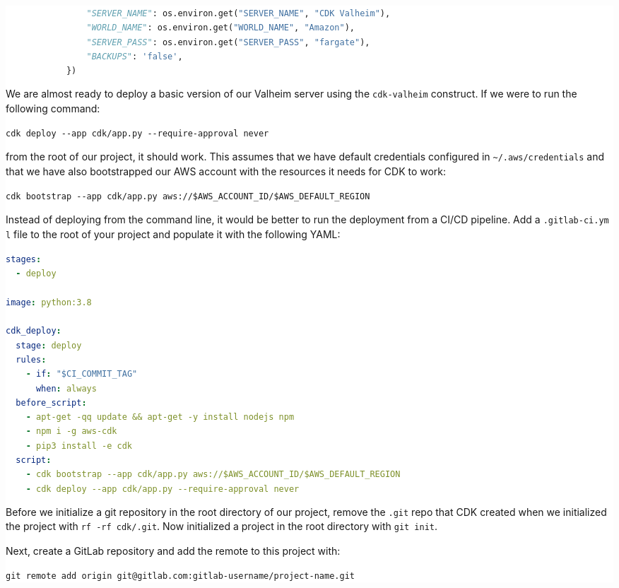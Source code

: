 ```py
                "SERVER_NAME": os.environ.get("SERVER_NAME", "CDK Valheim"),
                "WORLD_NAME": os.environ.get("WORLD_NAME", "Amazon"),
                "SERVER_PASS": os.environ.get("SERVER_PASS", "fargate"),
                "BACKUPS": 'false',
            })
```

We are almost ready to deploy a basic version of our Valheim server using the `cdk-valheim` construct. If we were to run the following command:

```
cdk deploy --app cdk/app.py --require-approval never
```

from the root of our project, it should work. This assumes that we have default credentials configured in `~/.aws/credentials` and that we have also bootstrapped our AWS account with the resources it needs for CDK to work:

```
cdk bootstrap --app cdk/app.py aws://$AWS_ACCOUNT_ID/$AWS_DEFAULT_REGION
```

Instead of deploying from the command line, it would be better to run the deployment from a CI/CD pipeline. Add a `.gitlab-ci.yml` file to the root of your project and populate it with the following YAML:


```yaml
stages:
  - deploy

image: python:3.8

cdk_deploy:
  stage: deploy
  rules:
    - if: "$CI_COMMIT_TAG"
      when: always
  before_script:
    - apt-get -qq update && apt-get -y install nodejs npm
    - npm i -g aws-cdk
    - pip3 install -e cdk
  script:
    - cdk bootstrap --app cdk/app.py aws://$AWS_ACCOUNT_ID/$AWS_DEFAULT_REGION
    - cdk deploy --app cdk/app.py --require-approval never
```

Before we initialize a git repository in the root directory of our project, remove the `.git` repo that CDK created when we initialized the project with `rf -rf cdk/.git`. Now initialized a project in the root directory with `git init`.

Next, create a GitLab repository and add the remote to this project with:

```
git remote add origin git@gitlab.com:gitlab-username/project-name.git
```

